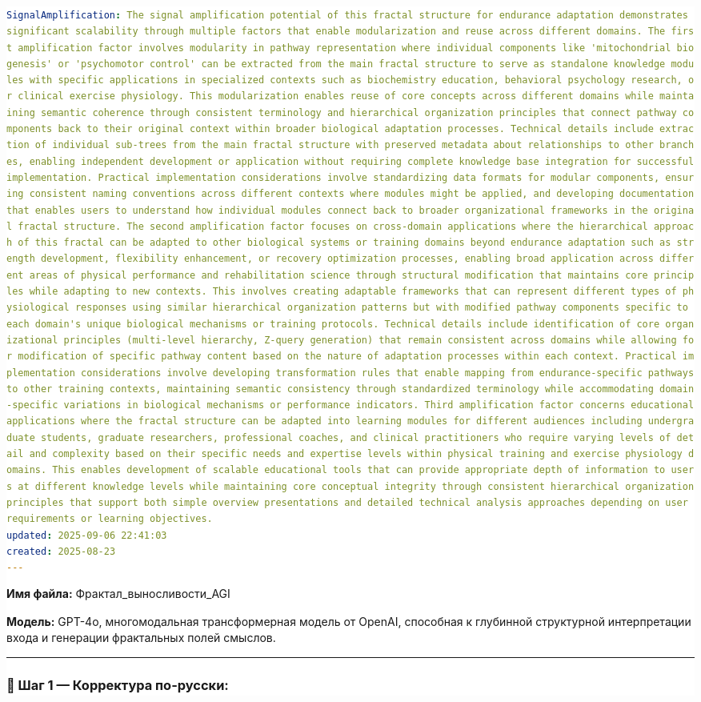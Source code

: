 ```yaml
SignalAmplification: The signal amplification potential of this fractal structure for endurance adaptation demonstrates significant scalability through multiple factors that enable modularization and reuse across different domains. The first amplification factor involves modularity in pathway representation where individual components like 'mitochondrial biogenesis' or 'psychomotor control' can be extracted from the main fractal structure to serve as standalone knowledge modules with specific applications in specialized contexts such as biochemistry education, behavioral psychology research, or clinical exercise physiology. This modularization enables reuse of core concepts across different domains while maintaining semantic coherence through consistent terminology and hierarchical organization principles that connect pathway components back to their original context within broader biological adaptation processes. Technical details include extraction of individual sub-trees from the main fractal structure with preserved metadata about relationships to other branches, enabling independent development or application without requiring complete knowledge base integration for successful implementation. Practical implementation considerations involve standardizing data formats for modular components, ensuring consistent naming conventions across different contexts where modules might be applied, and developing documentation that enables users to understand how individual modules connect back to broader organizational frameworks in the original fractal structure. The second amplification factor focuses on cross-domain applications where the hierarchical approach of this fractal can be adapted to other biological systems or training domains beyond endurance adaptation such as strength development, flexibility enhancement, or recovery optimization processes, enabling broad application across different areas of physical performance and rehabilitation science through structural modification that maintains core principles while adapting to new contexts. This involves creating adaptable frameworks that can represent different types of physiological responses using similar hierarchical organization patterns but with modified pathway components specific to each domain's unique biological mechanisms or training protocols. Technical details include identification of core organizational principles (multi-level hierarchy, Z-query generation) that remain consistent across domains while allowing for modification of specific pathway content based on the nature of adaptation processes within each context. Practical implementation considerations involve developing transformation rules that enable mapping from endurance-specific pathways to other training contexts, maintaining semantic consistency through standardized terminology while accommodating domain-specific variations in biological mechanisms or performance indicators. Third amplification factor concerns educational applications where the fractal structure can be adapted into learning modules for different audiences including undergraduate students, graduate researchers, professional coaches, and clinical practitioners who require varying levels of detail and complexity based on their specific needs and expertise levels within physical training and exercise physiology domains. This enables development of scalable educational tools that can provide appropriate depth of information to users at different knowledge levels while maintaining core conceptual integrity through consistent hierarchical organization principles that support both simple overview presentations and detailed technical analysis approaches depending on user requirements or learning objectives.
updated: 2025-09-06 22:41:03
created: 2025-08-23
---
```


**Имя файла:** Фрактал_выносливости_AGI

**Модель:** GPT-4o, многомодальная трансформерная модель от OpenAI, способная к глубинной структурной интерпретации входа и генерации фрактальных полей смыслов.

---

### 🔹 Шаг 1 — Корректура по-русски:
